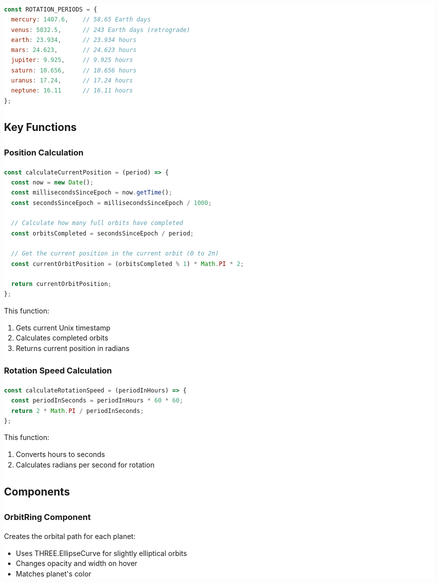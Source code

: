 ```javascript
const ROTATION_PERIODS = {
  mercury: 1407.6,    // 58.65 Earth days
  venus: 5832.5,      // 243 Earth days (retrograde)
  earth: 23.934,      // 23.934 hours
  mars: 24.623,       // 24.623 hours
  jupiter: 9.925,     // 9.925 hours
  saturn: 10.656,     // 10.656 hours
  uranus: 17.24,      // 17.24 hours
  neptune: 16.11      // 16.11 hours
};
```

## Key Functions

### Position Calculation
```javascript
const calculateCurrentPosition = (period) => {
  const now = new Date();
  const millisecondsSinceEpoch = now.getTime();
  const secondsSinceEpoch = millisecondsSinceEpoch / 1000;
  
  // Calculate how many full orbits have completed
  const orbitsCompleted = secondsSinceEpoch / period;
  
  // Get the current position in the current orbit (0 to 2π)
  const currentOrbitPosition = (orbitsCompleted % 1) * Math.PI * 2;
  
  return currentOrbitPosition;
};
```
This function:
1. Gets current Unix timestamp
2. Calculates completed orbits
3. Returns current position in radians

### Rotation Speed Calculation
```javascript
const calculateRotationSpeed = (periodInHours) => {
  const periodInSeconds = periodInHours * 60 * 60;
  return 2 * Math.PI / periodInSeconds;
};
```
This function:
1. Converts hours to seconds
2. Calculates radians per second for rotation

## Components

### OrbitRing Component
Creates the orbital path for each planet:
- Uses THREE.EllipseCurve for slightly elliptical orbits
- Changes opacity and width on hover
- Matches planet's color
